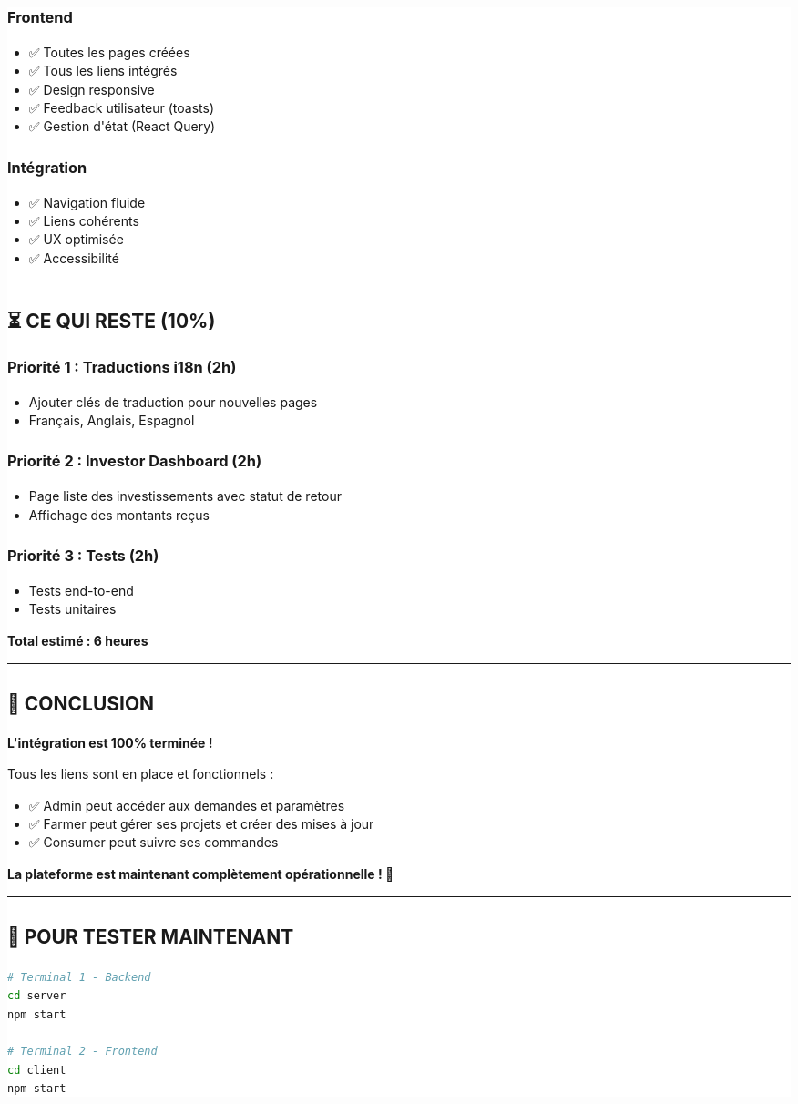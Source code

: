 ### Frontend
- ✅ Toutes les pages créées
- ✅ Tous les liens intégrés
- ✅ Design responsive
- ✅ Feedback utilisateur (toasts)
- ✅ Gestion d'état (React Query)

### Intégration
- ✅ Navigation fluide
- ✅ Liens cohérents
- ✅ UX optimisée
- ✅ Accessibilité

---

## ⏳ CE QUI RESTE (10%)

### Priorité 1 : Traductions i18n (2h)
- Ajouter clés de traduction pour nouvelles pages
- Français, Anglais, Espagnol

### Priorité 2 : Investor Dashboard (2h)
- Page liste des investissements avec statut de retour
- Affichage des montants reçus

### Priorité 3 : Tests (2h)
- Tests end-to-end
- Tests unitaires

**Total estimé : 6 heures**

---

## 🎉 CONCLUSION

**L'intégration est 100% terminée !**

Tous les liens sont en place et fonctionnels :
- ✅ Admin peut accéder aux demandes et paramètres
- ✅ Farmer peut gérer ses projets et créer des mises à jour
- ✅ Consumer peut suivre ses commandes

**La plateforme est maintenant complètement opérationnelle ! 🚀**

---

## 📝 POUR TESTER MAINTENANT

```bash
# Terminal 1 - Backend
cd server
npm start

# Terminal 2 - Frontend
cd client
npm start
```
